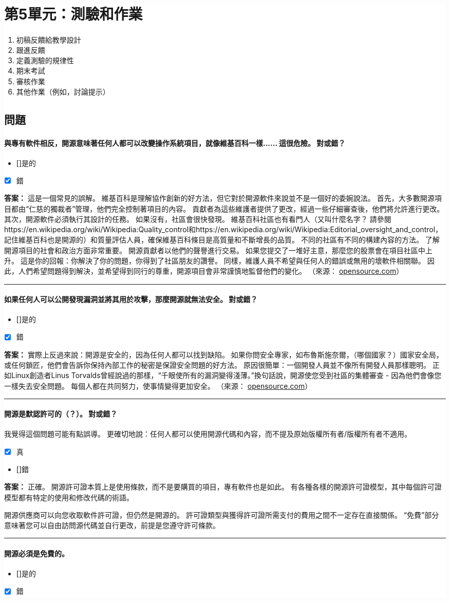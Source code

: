 # 第5單元：測驗和作業

1. 初稿反饋給教學設計
2. 跟進反饋
3. 定義測驗的規律性
4. 期末考試
5. 審核作業 
6. 其他作業（例如，討論提示）

## 問題

#### 與專有軟件相反，開源意味著任何人都可以改變操作系統項目，就像維基百科一樣...... 這很危險。 對或錯？

- []是的
- [X] 錯

**答案：** 這是一個常見的誤解。 維基百科是理解協作創新的好方法，但它對於開源軟件來說並不是一個好的委婉說法。 首先，大多數開源項目都由“仁慈的獨裁者”管理，他們完全控制著項目的內容。 貢獻者為這些維護者提供了更改，經過一些仔細審查後，他們將允許進行更改。 其次，開源軟件必須執行其設計的任務。 如果沒有，社區會很快發現。 維基百科社區也有看門人（又叫什麼名字？ 請參閱https://en.wikipedia.org/wiki/Wikipedia:Quality_control和https://en.wikipedia.org/wiki/Wikipedia:Editorial_oversight_and_control，記住維基百科也是開源的）和質量評估人員，確保維基百科條目是高質量和不斷增長的品質。 不同的社區有不同的構建內容的方法。 了解開源項目的社會和政治方面非常重要。 開源貢獻者以他們的聲譽進行交易。 如果您提交了一堆好主意，那麼您的股票會在項目社區中上升。 這是你的回報：你解決了你的問題，你得到了社區朋友的讚譽。 同樣，維護人員不希望與任何人的錯誤或無用的壞軟件相關聯。 因此，人們希望問題得到解決，並希望得到同行的尊重，開源項目會非常謹慎地監督他們的變化。 （來源： [opensource.com](https://opensource.com/open-source-myths)）

* * *

#### 如果任何人可以公開發現漏洞並將其用於攻擊，那麼開源就無法安全。 對或錯？

- []是的
- [X] 錯

**答案：** 實際上反過來說：開源是安全的，因為任何人都可以找到缺陷。 如果你問安全專家，如布魯斯施奈爾，（哪個國家？）國家安全局，或任何鎖匠，他們會告訴你保持內部工作的秘密是保證安全問題的好方法。 原因很簡單：一個開發人員並不像所有開發人員那樣聰明。 正如Linux創造者Linus Torvalds曾經說過的那樣，“千眼使所有的漏洞變得淺薄。”換句話說，開源使您受到社區的集體審查 - 因為他們會像您一樣失去安全問題。 每個人都在共同努力，使事情變得更加安全。 （來源： [opensource.com](https://opensource.com/open-source-myths)）

* * *

#### 開源是默認許可的（？）。 對或錯？

我覺得這個問題可能有點誤導。 更確切地說：任何人都可以使用開源代碼和內容，而不提及原始版權所有者/版權所有者不適用。

- [X] 真
- []錯

**答案：** 正確。 開源許可證本質上是使用條款，而不是要購買的項目，專有軟件也是如此。 有各種各樣的開源許可證模型，其中每個許可證模型都有特定的使用和修改代碼的術語。

開源供應商可以向您收取軟件許可證，但仍然是開源的。 許可證類型與獲得許可證所需支付的費用之間不一定存在直接關係。 “免費”部分意味著您可以自由訪問源代碼並自行更改，前提是您遵守許可條款。

* * *

#### 開源必須是免費的。

- []是的
- [X] 錯
